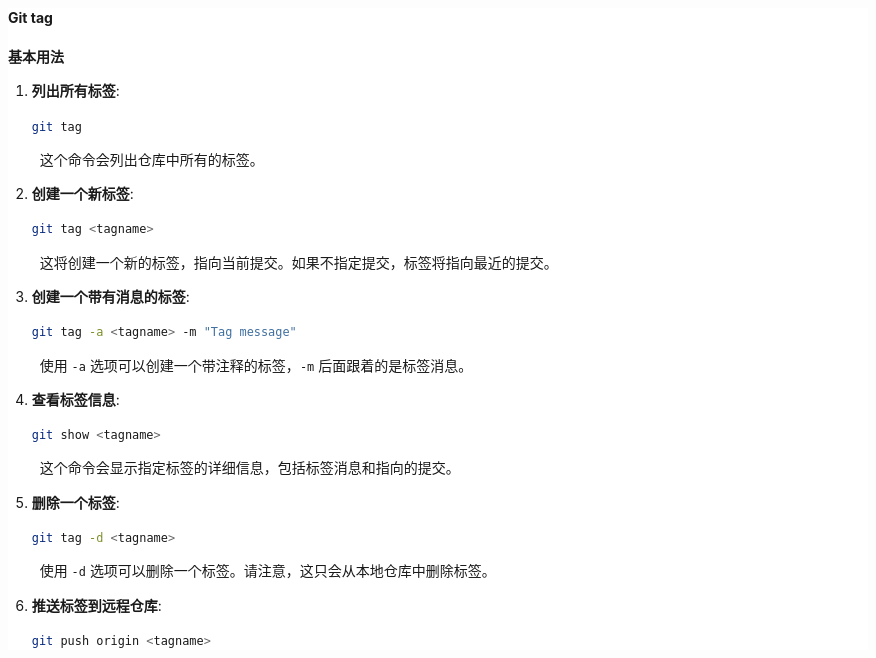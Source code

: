 #### Git tag

**基本用法**

  

1. **列出所有标签**:
    
    ```Bash
    git tag
    ```
    
      这个命令会列出仓库中所有的标签。
    

  

2. **创建一个新标签**:
    
    ```Bash
    git tag <tagname>
    ```
    
      这将创建一个新的标签，指向当前提交。如果不指定提交，标签将指向最近的提交。
    

  

3. **创建一个带有消息的标签**:
    
    ```Bash
    git tag -a <tagname> -m "Tag message"
    ```
    
      使用 `-a` 选项可以创建一个带注释的标签，`-m` 后面跟着的是标签消息。
    

  

4. **查看标签信息**:
    
    ```Bash
    git show <tagname>
    ```
    
      这个命令会显示指定标签的详细信息，包括标签消息和指向的提交。
    

  

5. **删除一个标签**:
    
    ```Bash
    git tag -d <tagname>
    ```
    
      使用 `-d` 选项可以删除一个标签。请注意，这只会从本地仓库中删除标签。
    

  

6. **推送标签到远程仓库**:
    
    ```Bash
    git push origin <tagname>
    ```
    